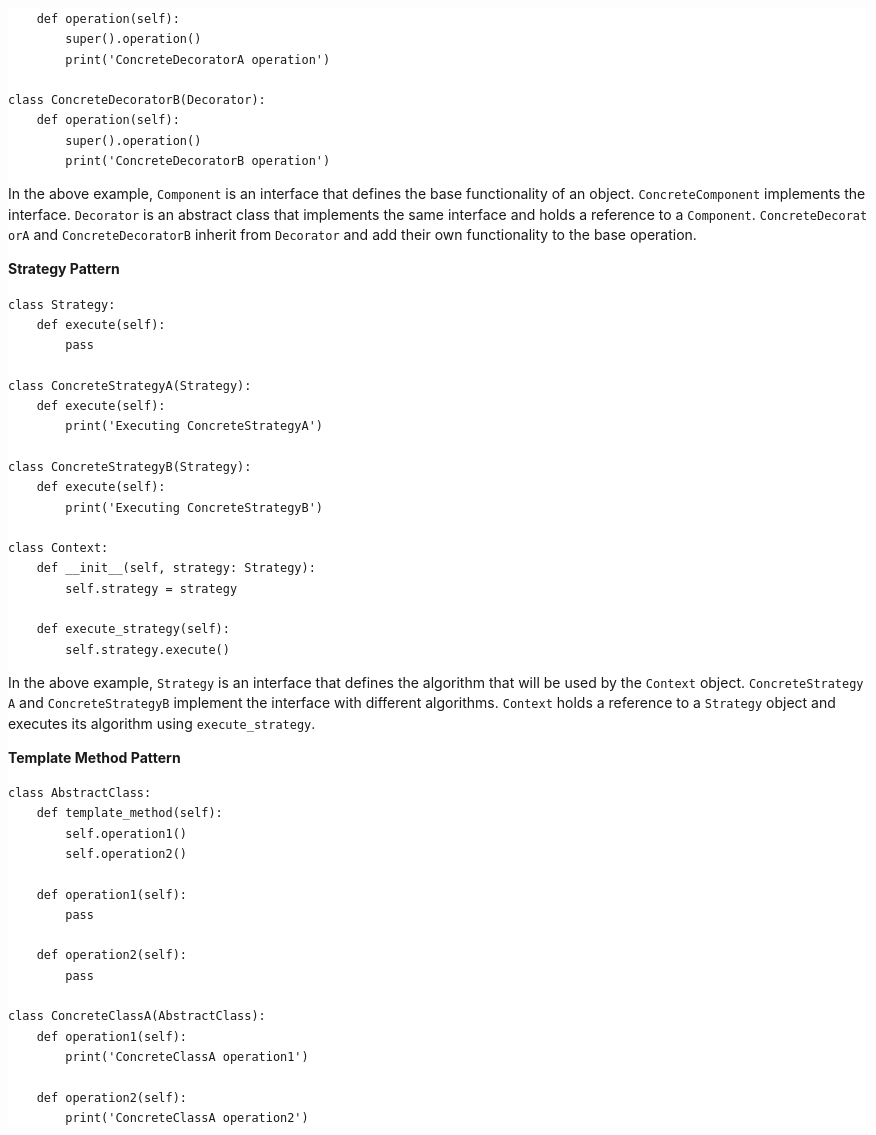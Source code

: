 ```
    def operation(self):
        super().operation()
        print('ConcreteDecoratorA operation')

class ConcreteDecoratorB(Decorator):
    def operation(self):
        super().operation()
        print('ConcreteDecoratorB operation')

```

In the above example, `Component` is an interface that defines the base functionality of an object. `ConcreteComponent` implements the interface. `Decorator` is an abstract class that implements the same interface and holds a reference to a `Component`. `ConcreteDecoratorA` and `ConcreteDecoratorB` inherit from `Decorator` and add their own functionality to the base operation.

**Strategy Pattern**

```
class Strategy:
    def execute(self):
        pass

class ConcreteStrategyA(Strategy):
    def execute(self):
        print('Executing ConcreteStrategyA')

class ConcreteStrategyB(Strategy):
    def execute(self):
        print('Executing ConcreteStrategyB')

class Context:
    def __init__(self, strategy: Strategy):
        self.strategy = strategy
    
    def execute_strategy(self):
        self.strategy.execute()

```

In the above example, `Strategy` is an interface that defines the algorithm that will be used by the `Context` object. `ConcreteStrategyA` and `ConcreteStrategyB` implement the interface with different algorithms. `Context` holds a reference to a `Strategy` object and executes its algorithm using `execute_strategy`.

**Template Method Pattern**

```
class AbstractClass:
    def template_method(self):
        self.operation1()
        self.operation2()
    
    def operation1(self):
        pass
    
    def operation2(self):
        pass

class ConcreteClassA(AbstractClass):
    def operation1(self):
        print('ConcreteClassA operation1')
    
    def operation2(self):
        print('ConcreteClassA operation2')

```